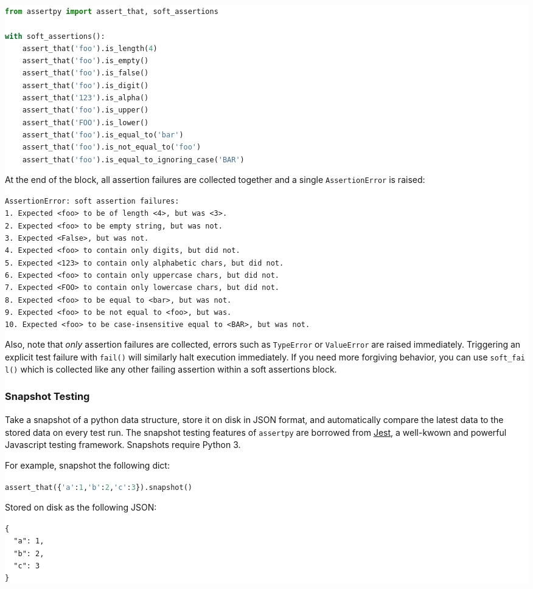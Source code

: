 ```py
from assertpy import assert_that, soft_assertions

with soft_assertions():
    assert_that('foo').is_length(4)
    assert_that('foo').is_empty()
    assert_that('foo').is_false()
    assert_that('foo').is_digit()
    assert_that('123').is_alpha()
    assert_that('foo').is_upper()
    assert_that('FOO').is_lower()
    assert_that('foo').is_equal_to('bar')
    assert_that('foo').is_not_equal_to('foo')
    assert_that('foo').is_equal_to_ignoring_case('BAR')
```

At the end of the block, all assertion failures are collected together and a single `AssertionError` is raised:

```
AssertionError: soft assertion failures:
1. Expected <foo> to be of length <4>, but was <3>.
2. Expected <foo> to be empty string, but was not.
3. Expected <False>, but was not.
4. Expected <foo> to contain only digits, but did not.
5. Expected <123> to contain only alphabetic chars, but did not.
6. Expected <foo> to contain only uppercase chars, but did not.
7. Expected <FOO> to contain only lowercase chars, but did not.
8. Expected <foo> to be equal to <bar>, but was not.
9. Expected <foo> to be not equal to <foo>, but was.
10. Expected <foo> to be case-insensitive equal to <BAR>, but was not.
```

Also, note that *only* assertion failures are collected, errors such as `TypeError` or `ValueError` are raised immediately.
Triggering an explicit test failure with `fail()` will similarly halt execution immediately.  If you need more
forgiving behavior, you can use `soft_fail()` which is collected like any other failing assertion within a soft assertions block.

### Snapshot Testing

Take a snapshot of a python data structure, store it on disk in JSON format, and automatically compare the latest data to the stored data on every test run.  The snapshot testing features of `assertpy` are borrowed from [Jest](https://facebook.github.io/jest/), a well-kwown and powerful Javascript testing framework.  Snapshots require Python 3.

For example, snapshot the following dict:

```py
assert_that({'a':1,'b':2,'c':3}).snapshot()
```

Stored on disk as the following JSON:

```
{
  "a": 1,
  "b": 2,
  "c": 3
}
```
